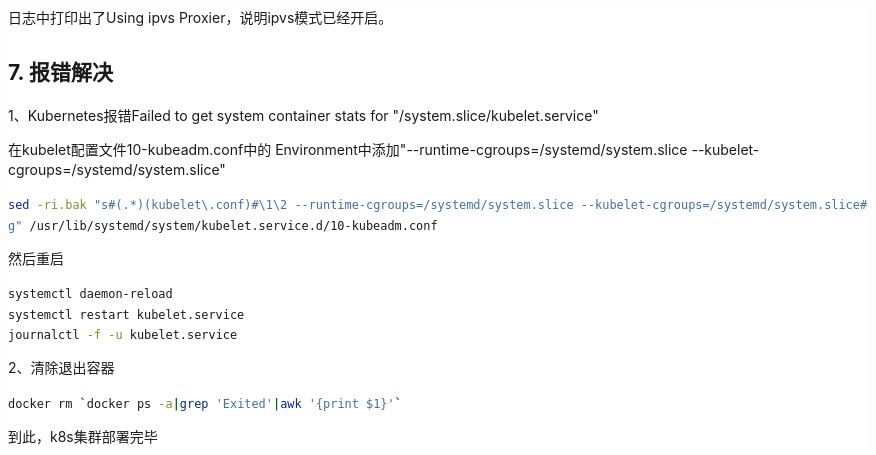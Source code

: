 日志中打印出了Using ipvs Proxier，说明ipvs模式已经开启。

## 7.  报错解决

1、Kubernetes报错Failed to get system container stats for "/system.slice/kubelet.service"

 在kubelet配置文件10-kubeadm.conf中的 Environment中添加"--runtime-cgroups=/systemd/system.slice --kubelet-cgroups=/systemd/system.slice"

```bash
sed -ri.bak "s#(.*)(kubelet\.conf)#\1\2 --runtime-cgroups=/systemd/system.slice --kubelet-cgroups=/systemd/system.slice#g" /usr/lib/systemd/system/kubelet.service.d/10-kubeadm.conf
```

然后重启

```bash
systemctl daemon-reload
systemctl restart kubelet.service
journalctl -f -u kubelet.service
```

2、清除退出容器

```bash
docker rm `docker ps -a|grep 'Exited'|awk '{print $1}'`
```

到此，k8s集群部署完毕

